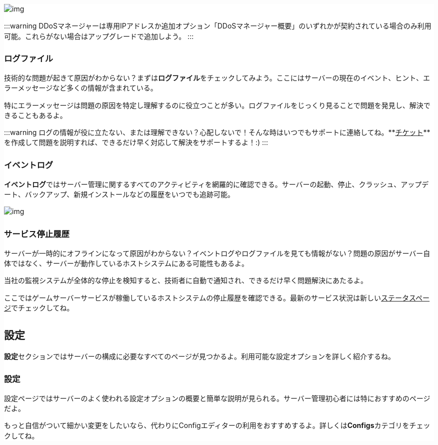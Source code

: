 ![img](https://screensaver01.zap-hosting.com/index.php/s/ScCCCY52CMLgfyE/preview)



:::warning
DDoSマネージャーは専用IPアドレスか追加オプション「DDoSマネージャー概要」のいずれかが契約されている場合のみ利用可能。これらがない場合はアップグレードで追加しよう。
:::



### ログファイル

技術的な問題が起きて原因がわからない？まずは**ログファイル**をチェックしてみよう。ここにはサーバーの現在のイベント、ヒント、エラーメッセージなど多くの情報が含まれている。

特にエラーメッセージは問題の原因を特定し理解するのに役立つことが多い。ログファイルをじっくり見ることで問題を発見し、解決できることもあるよ。

:::warning
ログの情報が役に立たない、または理解できない？心配しないで！そんな時はいつでもサポートに連絡してね。**[チケット](https://zap-hosting.com/en/customer/support/)**を作成して問題を説明すれば、できるだけ早く対応して解決をサポートするよ！:)
:::


### イベントログ

**イベントログ**ではサーバー管理に関するすべてのアクティビティを網羅的に確認できる。サーバーの起動、停止、クラッシュ、アップデート、バックアップ、新規インストールなどの履歴をいつでも追跡可能。

![img](https://screensaver01.zap-hosting.com/index.php/s/xNzsaMbW5BS5KJC/preview)



### サービス停止履歴

サーバーが一時的にオフラインになって原因がわからない？イベントログやログファイルを見ても情報がない？問題の原因がサーバー自体ではなく、サーバーが動作しているホストシステムにある可能性もあるよ。

当社の監視システムが全体的な停止を検知すると、技術者に自動で通知され、できるだけ早く問題解決にあたるよ。

ここではゲームサーバーサービスが稼働しているホストシステムの停止履歴を確認できる。最新のサービス状況は新しい[ステータスページ](https://status.zap-hosting.com/)でチェックしてね。












## 設定

**設定**セクションではサーバーの構成に必要なすべてのページが見つかるよ。利用可能な設定オプションを詳しく紹介するね。



### 設定

設定ページではサーバーのよく使われる設定オプションの概要と簡単な説明が見られる。サーバー管理初心者には特におすすめのページだよ。

もっと自信がついて細かい変更をしたいなら、代わりにConfigエディターの利用をおすすめするよ。詳しくは**Configs**カテゴリをチェックしてね。


